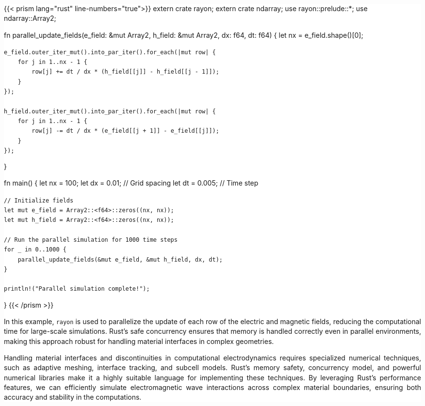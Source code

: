 {{< prism lang="rust" line-numbers="true">}}
extern crate rayon;
extern crate ndarray;
use rayon::prelude::*;
use ndarray::Array2;

fn parallel_update_fields(e_field: &mut Array2<f64>, h_field: &mut Array2<f64>, dx: f64, dt: f64) {
    let nx = e_field.shape()[0];
    
    e_field.outer_iter_mut().into_par_iter().for_each(|mut row| {
        for j in 1..nx - 1 {
            row[j] += dt / dx * (h_field[[j]] - h_field[[j - 1]]);
        }
    });

    h_field.outer_iter_mut().into_par_iter().for_each(|mut row| {
        for j in 1..nx - 1 {
            row[j] -= dt / dx * (e_field[[j + 1]] - e_field[[j]]);
        }
    });
}

fn main() {
    let nx = 100;
    let dx = 0.01; // Grid spacing
    let dt = 0.005; // Time step

    // Initialize fields
    let mut e_field = Array2::<f64>::zeros((nx, nx));
    let mut h_field = Array2::<f64>::zeros((nx, nx));

    // Run the parallel simulation for 1000 time steps
    for _ in 0..1000 {
        parallel_update_fields(&mut e_field, &mut h_field, dx, dt);
    }

    println!("Parallel simulation complete!");
}
{{< /prism >}}
<p style="text-align: justify;">
In this example, <code>rayon</code> is used to parallelize the update of each row of the electric and magnetic fields, reducing the computational time for large-scale simulations. Rust’s safe concurrency ensures that memory is handled correctly even in parallel environments, making this approach robust for handling material interfaces in complex geometries.
</p>

<p style="text-align: justify;">
Handling material interfaces and discontinuities in computational electrodynamics requires specialized numerical techniques, such as adaptive meshing, interface tracking, and subcell models. Rust’s memory safety, concurrency model, and powerful numerical libraries make it a highly suitable language for implementing these techniques. By leveraging Rust’s performance features, we can efficiently simulate electromagnetic wave interactions across complex material boundaries, ensuring both accuracy and stability in the computations.
</p>

